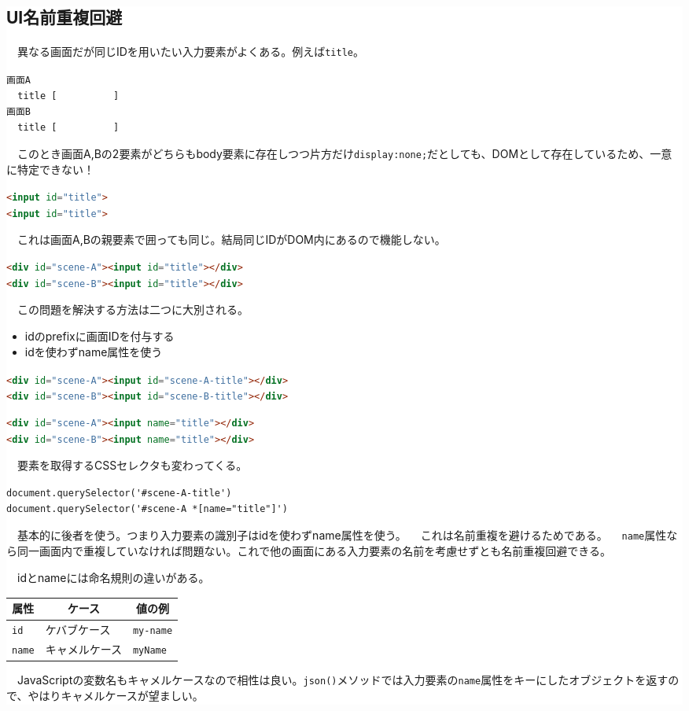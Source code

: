 ## UI名前重複回避


　異なる画面だが同じIDを用いたい入力要素がよくある。例えば`title`。

```
画面A
  title [          ]
画面B
  title [          ]
```

　このとき画面A,Bの2要素がどちらもbody要素に存在しつつ片方だけ`display:none;`だとしても、DOMとして存在しているため、一意に特定できない！

```html
<input id="title">
<input id="title">
```

　これは画面A,Bの親要素で囲っても同じ。結局同じIDがDOM内にあるので機能しない。

```html
<div id="scene-A"><input id="title"></div>
<div id="scene-B"><input id="title"></div>
```

　この問題を解決する方法は二つに大別される。

* idのprefixに画面IDを付与する
* idを使わずname属性を使う

```html
<div id="scene-A"><input id="scene-A-title"></div>
<div id="scene-B"><input id="scene-B-title"></div>
```
```html
<div id="scene-A"><input name="title"></div>
<div id="scene-B"><input name="title"></div>
```

　要素を取得するCSSセレクタも変わってくる。

```html
document.querySelector('#scene-A-title')
document.querySelector('#scene-A *[name="title"]')
```

　基本的に後者を使う。つまり入力要素の識別子はidを使わずname属性を使う。
　これは名前重複を避けるためである。
　`name`属性なら同一画面内で重複していなければ問題ない。これで他の画面にある入力要素の名前を考慮せずとも名前重複回避できる。

　idとnameには命名規則の違いがある。

属性|ケース|値の例
----|------|------
`id`|ケバブケース|`my-name`
`name`|キャメルケース|`myName`

　JavaScriptの変数名もキャメルケースなので相性は良い。`json()`メソッドでは入力要素の`name`属性をキーにしたオブジェクトを返すので、やはりキャメルケースが望ましい。
